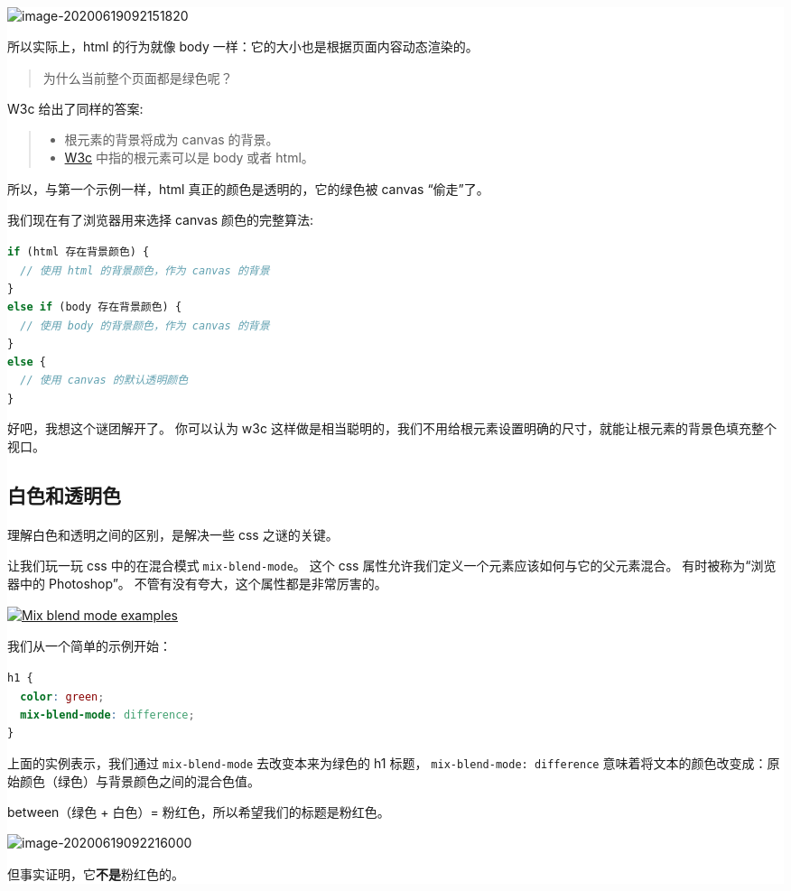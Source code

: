![image-20200619092151820](https://cdn.yinhengli.com/image-20200619092151820.png)

所以实际上，html 的行为就像 body 一样：它的大小也是根据页面内容动态渲染的。

> 为什么当前整个页面都是绿色呢？

W3c 给出了同样的答案:

> - 根元素的背景将成为 canvas 的背景。
> - [W3c](https://www.w3.org/TR/css-backgrounds-3/#body-background) 中指的根元素可以是 body 或者 html。

所以，与第一个示例一样，html 真正的颜色是透明的，它的绿色被 canvas “偷走”了。

我们现在有了浏览器用来选择 canvas 颜色的完整算法:

```js
if (html 存在背景颜色) {
  // 使用 html 的背景颜色，作为 canvas 的背景
}
else if (body 存在背景颜色) {
  // 使用 body 的背景颜色，作为 canvas 的背景
}
else {
  // 使用 canvas 的默认透明颜色
}
```

好吧，我想这个谜团解开了。 你可以认为 w3c 这样做是相当聪明的，我们不用给根元素设置明确的尺寸，就能让根元素的背景色填充整个视口。

## 白色和透明色

理解白色和透明之间的区别，是解决一些 css 之谜的关键。

让我们玩一玩 css 中的在混合模式 `mix-blend-mode`。 这个 css 属性允许我们定义一个元素应该如何与它的父元素混合。 有时被称为“浏览器中的 Photoshop”。 不管有没有夸大，这个属性都是非常厉害的。

[![Mix blend mode examples](https://res.cloudinary.com/practicaldev/image/fetch/s--LGs3AKpA--/c_limit%2Cf_auto%2Cfl_progressive%2Cq_auto%2Cw_880/https://dev-to-uploads.s3.amazonaws.com/i/dskw2u8s72jwjr8mqmsi.jpg)](https://res.cloudinary.com/practicaldev/image/fetch/s--LGs3AKpA--/c_limit%2Cf_auto%2Cfl_progressive%2Cq_auto%2Cw_880/https://dev-to-uploads.s3.amazonaws.com/i/dskw2u8s72jwjr8mqmsi.jpg)

我们从一个简单的示例开始：

```css
h1 {
  color: green;
  mix-blend-mode: difference;
}
```

上面的实例表示，我们通过 `mix-blend-mode` 去改变本来为绿色的 h1 标题， `mix-blend-mode: difference` 意味着将文本的颜色改变成：原始颜色（绿色）与背景颜色之间的混合色值。

between（绿色 + 白色）= 粉红色，所以希望我们的标题是粉红色。

![image-20200619092216000](https://cdn.yinhengli.com/image-20200619092216000.png)

但事实证明，它**不是**粉红色的。
